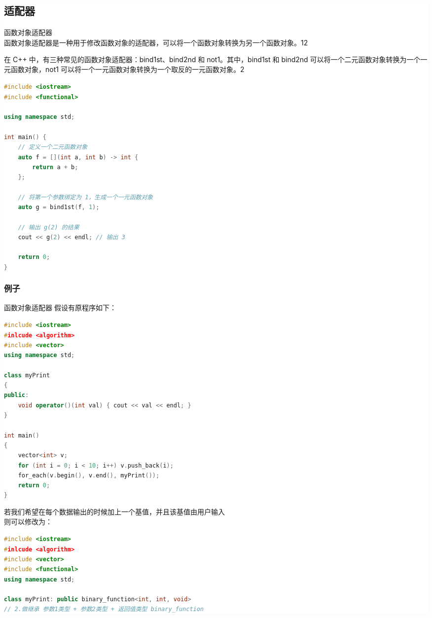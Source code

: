 ## 适配器   
函数对象适配器  
函数对象适配器是一种用于修改函数对象的适配器，可以将一个函数对象转换为另一个函数对象。12

在 C++ 中，有三种常见的函数对象适配器：bind1st、bind2nd 和 not1。其中，bind1st 和 bind2nd 可以将一个二元函数对象转换为一个一元函数对象，not1 可以将一个一元函数对象转换为一个取反的一元函数对象。2

```c++
#include <iostream>
#include <functional>

using namespace std;

int main() {
    // 定义一个二元函数对象
    auto f = [](int a, int b) -> int {
        return a + b;
    };

    // 将第一个参数绑定为 1，生成一个一元函数对象
    auto g = bind1st(f, 1);

    // 输出 g(2) 的结果
    cout << g(2) << endl; // 输出 3

    return 0;
}

```

### 例子    
函数对象适配器
假设有原程序如下：  
```c++
#include <iostream>
#inlcude <algorithm>
#include <vector>
using namespace std;

class myPrint
{
public:
    void operator()(int val) { cout << val << endl; }
}

int main()
{
    vector<int> v;
    for (int i = 0; i < 10; i++) v.push_back(i);
    for_each(v.begin(), v.end(), myPrint());
    return 0;
}
```
若我们希望在每个数据输出的时候加上一个基值，并且该基值由用户输入    
则可以修改为：  
```c++
#include <iostream>
#inlcude <algorithm>
#include <vector>
#include <functional>
using namespace std;

class myPrint: public binary_function<int, int, void> 
// 2.做继承 参数1类型 + 参数2类型 + 返回值类型 binary_function
```